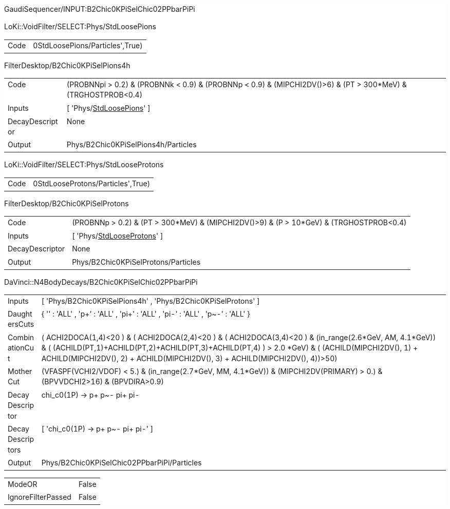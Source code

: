 GaudiSequencer/INPUT:B2Chic0KPiSelChic02PPbarPiPi

LoKi::VoidFilter/SELECT:Phys/StdLoosePions

|      |                                 |
|------|---------------------------------|
| Code | 0StdLoosePions/Particles',True) |

FilterDesktop/B2Chic0KPiSelPions4h

|                 |                                                                                                                    |
|-----------------|--------------------------------------------------------------------------------------------------------------------|
| Code            | (PROBNNpi \> 0.2) & (PROBNNk \< 0.9) & (PROBNNp \< 0.9) & (MIPCHI2DV()\>6) & (PT \> 300\*MeV) & (TRGHOSTPROB\<0.4) |
| Inputs          | [ 'Phys/[StdLoosePions](./stripping21r0p2-commonparticles-stdloosepions)' ]                                      |
| DecayDescriptor | None                                                                                                               |
| Output          | Phys/B2Chic0KPiSelPions4h/Particles                                                                                |

LoKi::VoidFilter/SELECT:Phys/StdLooseProtons

|      |                                   |
|------|-----------------------------------|
| Code | 0StdLooseProtons/Particles',True) |

FilterDesktop/B2Chic0KPiSelProtons

|                 |                                                                                              |
|-----------------|----------------------------------------------------------------------------------------------|
| Code            | (PROBNNp \> 0.2) & (PT \> 300\*MeV) & (MIPCHI2DV()\>9) & (P \> 10\*GeV) & (TRGHOSTPROB\<0.4) |
| Inputs          | [ 'Phys/[StdLooseProtons](./stripping21r0p2-commonparticles-stdlooseprotons)' ]            |
| DecayDescriptor | None                                                                                         |
| Output          | Phys/B2Chic0KPiSelProtons/Particles                                                          |

DaVinci::N4BodyDecays/B2Chic0KPiSelChic02PPbarPiPi

|                  |                                                                                                                                                                                                                                                                                                     |
|------------------|-----------------------------------------------------------------------------------------------------------------------------------------------------------------------------------------------------------------------------------------------------------------------------------------------------|
| Inputs           | [ 'Phys/B2Chic0KPiSelPions4h' , 'Phys/B2Chic0KPiSelProtons' ]                                                                                                                                                                                                                                     |
| DaughtersCuts    | { '' : 'ALL' , 'p+' : 'ALL' , 'pi+' : 'ALL' , 'pi-' : 'ALL' , 'p~-' : 'ALL' }                                                                                                                                                                                                                       |
| CombinationCut   | ( ACHI2DOCA(1,4)\<20 ) & ( ACHI2DOCA(2,4)\<20 ) & ( ACHI2DOCA(3,4)\<20 ) & (in_range(2.6\*GeV, AM, 4.1\*GeV)) & ( (ACHILD(PT,1)+ACHILD(PT,2)+ACHILD(PT,3)+ACHILD(PT,4) ) \> 2.0 \*GeV) & ( (ACHILD(MIPCHI2DV(), 1) + ACHILD(MIPCHI2DV(), 2) + ACHILD(MIPCHI2DV(), 3) + ACHILD(MIPCHI2DV(), 4))\>50) |
| MotherCut        | (VFASPF(VCHI2/VDOF) \< 5.) & (in_range(2.7\*GeV, MM, 4.1\*GeV)) & (MIPCHI2DV(PRIMARY) \> 0.) & (BPVVDCHI2\>16) & (BPVDIRA\>0.9)                                                                                                                                                                     |
| DecayDescriptor  | chi_c0(1P) -\> p+ p~- pi+ pi-                                                                                                                                                                                                                                                                       |
| DecayDescriptors | [ 'chi_c0(1P) -\> p+ p~- pi+ pi-' ]                                                                                                                                                                                                                                                               |
| Output           | Phys/B2Chic0KPiSelChic02PPbarPiPi/Particles                                                                                                                                                                                                                                                         |

|                    |       |
|--------------------|-------|
| ModeOR             | False |
| IgnoreFilterPassed | False |
